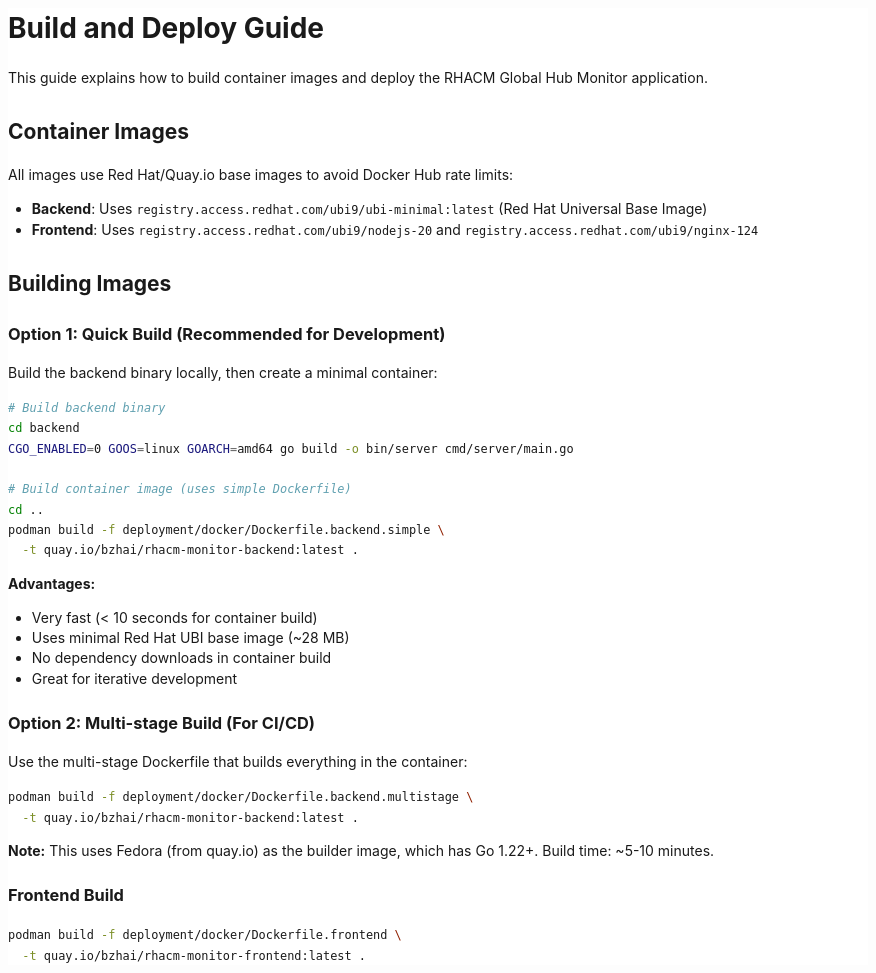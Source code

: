 # Build and Deploy Guide

This guide explains how to build container images and deploy the RHACM Global Hub Monitor application.

## Container Images

All images use Red Hat/Quay.io base images to avoid Docker Hub rate limits:
- **Backend**: Uses `registry.access.redhat.com/ubi9/ubi-minimal:latest` (Red Hat Universal Base Image)
- **Frontend**: Uses `registry.access.redhat.com/ubi9/nodejs-20` and `registry.access.redhat.com/ubi9/nginx-124`

## Building Images

### Option 1: Quick Build (Recommended for Development)

Build the backend binary locally, then create a minimal container:

```bash
# Build backend binary
cd backend
CGO_ENABLED=0 GOOS=linux GOARCH=amd64 go build -o bin/server cmd/server/main.go

# Build container image (uses simple Dockerfile)
cd ..
podman build -f deployment/docker/Dockerfile.backend.simple \
  -t quay.io/bzhai/rhacm-monitor-backend:latest .
```

**Advantages:**
- Very fast (< 10 seconds for container build)
- Uses minimal Red Hat UBI base image (~28 MB)
- No dependency downloads in container build
- Great for iterative development

### Option 2: Multi-stage Build (For CI/CD)

Use the multi-stage Dockerfile that builds everything in the container:

```bash
podman build -f deployment/docker/Dockerfile.backend.multistage \
  -t quay.io/bzhai/rhacm-monitor-backend:latest .
```

**Note:** This uses Fedora (from quay.io) as the builder image, which has Go 1.22+. Build time: ~5-10 minutes.

### Frontend Build

```bash
podman build -f deployment/docker/Dockerfile.frontend \
  -t quay.io/bzhai/rhacm-monitor-frontend:latest .
```
